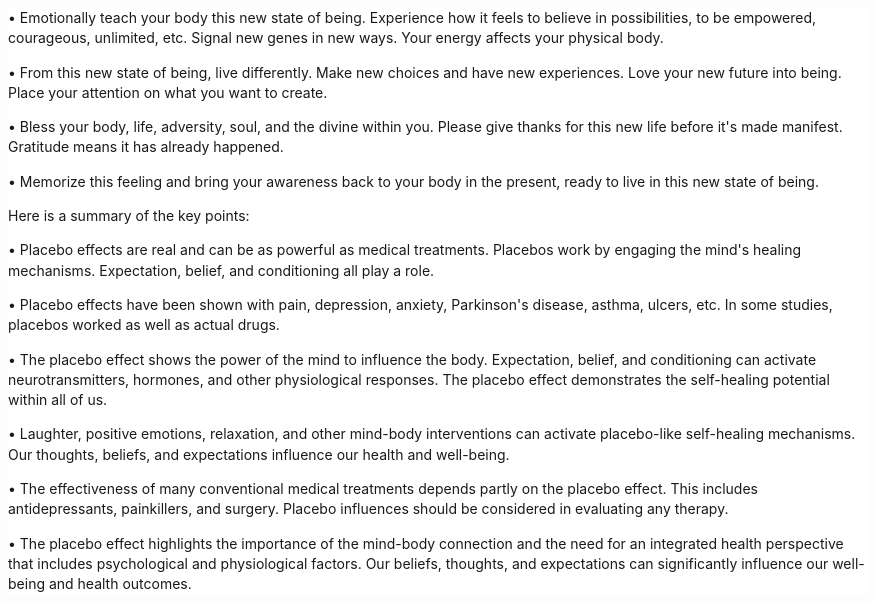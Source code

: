 • Emotionally teach your body this new state of being. Experience how it feels to believe in possibilities, to be empowered, courageous, unlimited, etc. Signal new genes in new ways. Your energy affects your physical body.

• From this new state of being, live differently. Make new choices and have new experiences. Love your new future into being. Place your attention on what you want to create.

• Bless your body, life, adversity, soul, and the divine within you. Please give thanks for this new life before it's made manifest. Gratitude means it has already happened.

• Memorize this feeling and bring your awareness back to your body in the present, ready to live in this new state of being.

Here is a summary of the key points:

• Placebo effects are real and can be as powerful as medical treatments. Placebos work by engaging the mind's healing mechanisms. Expectation, belief, and conditioning all play a role.

• Placebo effects have been shown with pain, depression, anxiety, Parkinson's disease, asthma, ulcers, etc. In some studies, placebos worked as well as actual drugs.

• The placebo effect shows the power of the mind to influence the body. Expectation, belief, and conditioning can activate neurotransmitters, hormones, and other physiological responses. The placebo effect demonstrates the self-healing potential within all of us.

• Laughter, positive emotions, relaxation, and other mind-body interventions can activate placebo-like self-healing mechanisms. Our thoughts, beliefs, and expectations influence our health and well-being.

• The effectiveness of many conventional medical treatments depends partly on the placebo effect. This includes antidepressants, painkillers, and surgery. Placebo influences should be considered in evaluating any therapy.

• The placebo effect highlights the importance of the mind-body connection and the need for an integrated health perspective that includes psychological and physiological factors. Our beliefs, thoughts, and expectations can significantly influence our well-being and health outcomes.

